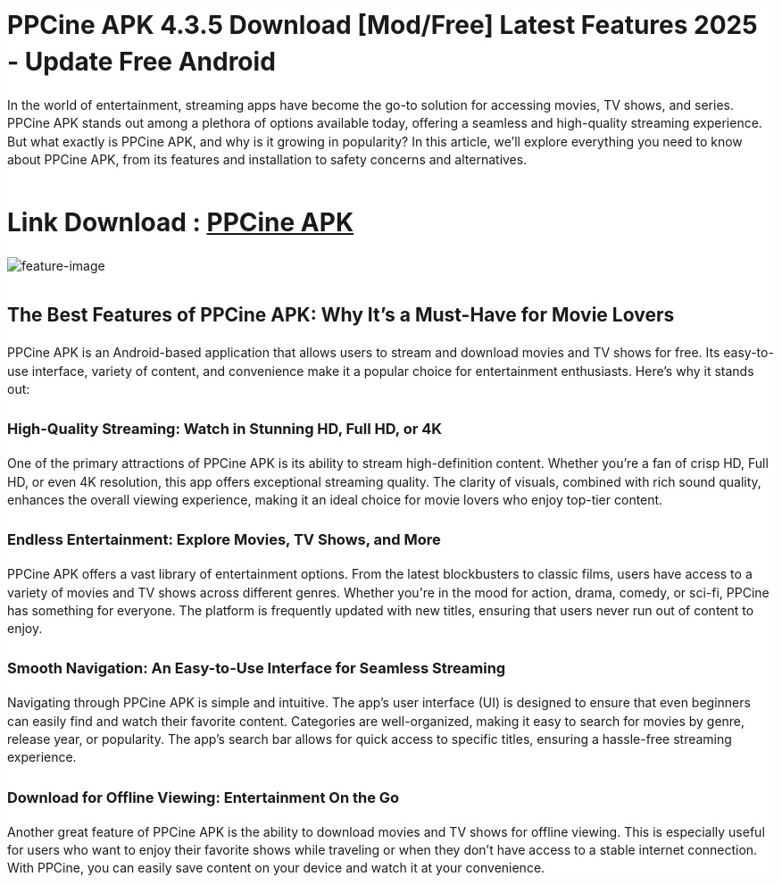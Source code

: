 # PPCine APK 4.3.5 Download [Mod/Free] Latest Features 2025 - Update Free Android

In the world of entertainment, streaming apps have become the go-to solution for accessing movies, TV shows, and series. PPCine APK stands out among a plethora of options available today, offering a seamless and high-quality streaming experience. But what exactly is PPCine APK, and why is it growing in popularity? In this article, we’ll explore everything you need to know about PPCine APK, from its features and installation to safety concerns and alternatives.

# Link Download : [PPCine APK](https://modilimitado.io/en/ppcine-apk)

![feature-image](https://ppcine.org/wp-content/uploads/2024/11/screenshot-2-473x1024.webp)

## The Best Features of PPCine APK: Why It’s a Must-Have for Movie Lovers
PPCine APK is an Android-based application that allows users to stream and download movies and TV shows for free. Its easy-to-use interface, variety of content, and convenience make it a popular choice for entertainment enthusiasts. Here’s why it stands out:

### High-Quality Streaming: Watch in Stunning HD, Full HD, or 4K
One of the primary attractions of PPCine APK is its ability to stream high-definition content. Whether you’re a fan of crisp HD, Full HD, or even 4K resolution, this app offers exceptional streaming quality. The clarity of visuals, combined with rich sound quality, enhances the overall viewing experience, making it an ideal choice for movie lovers who enjoy top-tier content.

### Endless Entertainment: Explore Movies, TV Shows, and More
PPCine APK offers a vast library of entertainment options. From the latest blockbusters to classic films, users have access to a variety of movies and TV shows across different genres. Whether you're in the mood for action, drama, comedy, or sci-fi, PPCine has something for everyone. The platform is frequently updated with new titles, ensuring that users never run out of content to enjoy.

### Smooth Navigation: An Easy-to-Use Interface for Seamless Streaming
Navigating through PPCine APK is simple and intuitive. The app’s user interface (UI) is designed to ensure that even beginners can easily find and watch their favorite content. Categories are well-organized, making it easy to search for movies by genre, release year, or popularity. The app’s search bar allows for quick access to specific titles, ensuring a hassle-free streaming experience.

### Download for Offline Viewing: Entertainment On the Go
Another great feature of PPCine APK is the ability to download movies and TV shows for offline viewing. This is especially useful for users who want to enjoy their favorite shows while traveling or when they don’t have access to a stable internet connection. With PPCine, you can easily save content on your device and watch it at your convenience.
